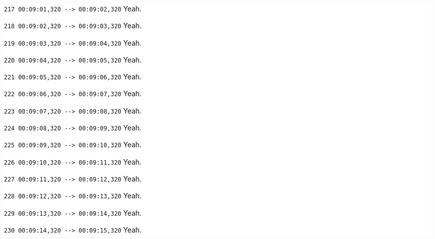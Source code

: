 

`217 00:09:01,320 --> 00:09:02,320`
Yeah.



`218 00:09:02,320 --> 00:09:03,320`
Yeah.



`219 00:09:03,320 --> 00:09:04,320`
Yeah.



`220 00:09:04,320 --> 00:09:05,320`
Yeah.



`221 00:09:05,320 --> 00:09:06,320`
Yeah.



`222 00:09:06,320 --> 00:09:07,320`
Yeah.



`223 00:09:07,320 --> 00:09:08,320`
Yeah.



`224 00:09:08,320 --> 00:09:09,320`
Yeah.



`225 00:09:09,320 --> 00:09:10,320`
Yeah.



`226 00:09:10,320 --> 00:09:11,320`
Yeah.



`227 00:09:11,320 --> 00:09:12,320`
Yeah.



`228 00:09:12,320 --> 00:09:13,320`
Yeah.



`229 00:09:13,320 --> 00:09:14,320`
Yeah.



`230 00:09:14,320 --> 00:09:15,320`
Yeah.
